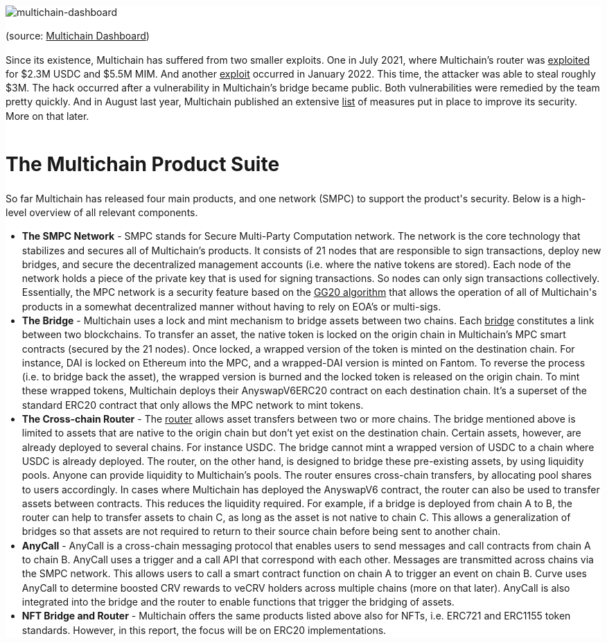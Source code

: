 ![multichain-dashboard](https://user-images.githubusercontent.com/89845409/216052723-9abae189-1880-4dca-8306-61551ba121d4.png)

(source: [Multichain Dashboard](https://scan.multichain.org/#/dashboard))

Since its existence, Multichain has suffered from two smaller exploits. One in July 2021, where Multichain’s router was [exploited](https://medium.com/multichainorg/anyswap-multichain-router-v3-exploit-statement-6833f1b7e6fb) for $2.3M USDC and $5.5M MIM. And another [exploit](https://www.coindesk.com/business/2022/01/20/multichain-hack-worsens-as-loss-of-funds-reaches-3m-report/) occurred in January 2022. This time, the attacker was able to steal roughly $3M. The hack occurred after a vulnerability in Multichain’s bridge became public. Both vulnerabilities were remedied by the team pretty quickly. And in August last year, Multichain published an extensive [list](https://medium.com/multichainorg/detailed-disclosure-of-multichain-security-policy-bde0397accf5) of measures put in place to improve its security. More on that later.


# The Multichain Product Suite

So far Multichain has released four main products, and one network (SMPC) to support the product's security. Below is a high-level overview of all relevant components.



* **The SMPC Network** - SMPC stands for Secure Multi-Party Computation network. The network is the core technology that stabilizes and secures all of Multichain’s products. It consists of 21 nodes that are responsible to sign transactions, deploy new bridges, and secure the decentralized management accounts (i.e. where the native tokens are stored). Each node of the network holds a piece of the private key that is used for signing transactions. So nodes can only sign transactions collectively. Essentially, the MPC network is a security feature based on the [GG20 algorithm](https://docs.multichain.org/getting-started/how-it-works) that allows the operation of all of Multichain's products in a somewhat decentralized manner without having to rely on EOA’s or multi-sigs.
* **The Bridge** - Multichain uses a lock and mint mechanism to bridge assets between two chains. Each [bridge](https://docs.multichain.org/getting-started/how-it-works/cross-chain-bridge) constitutes a link between two blockchains. To transfer an asset, the native token is locked on the origin chain in Multichain’s MPC smart contracts (secured by the 21 nodes). Once locked, a wrapped version of the token is minted on the destination chain. For instance, DAI is locked on Ethereum into the MPC, and a wrapped-DAI version is minted on Fantom. To reverse the process (i.e. to bridge back the asset), the wrapped version is burned and the locked token is released on the origin chain. To mint these wrapped tokens, Multichain deploys their AnyswapV6ERC20 contract on each destination chain. It’s a superset of the standard ERC20 contract that only allows the MPC network to mint tokens.
* **The Cross-chain Router** - The [router](https://docs.multichain.org/getting-started/how-it-works/cross-chain-router) allows asset transfers between two or more chains. The bridge mentioned above is limited to assets that are native to the origin chain but don’t yet exist on the destination chain. Certain assets, however, are already deployed to several chains. For instance USDC. The bridge cannot mint a wrapped version of USDC to a chain where USDC is already deployed. The router, on the other hand, is designed to bridge these pre-existing assets, by using liquidity pools. Anyone can provide liquidity to Multichain’s pools. The router ensures cross-chain transfers, by allocating pool shares to users accordingly. In cases where Multichain has deployed the AnyswapV6 contract, the router can also be used to transfer assets between contracts. This reduces the liquidity required. For example, if a bridge is deployed from chain A to B, the router can help to transfer assets to chain C, as long as the asset is not native to chain C. This allows a generalization of bridges so that assets are not required to return to their source chain before being sent to another chain.
* **AnyCall** - AnyCall is a cross-chain messaging protocol that enables users to send messages and call contracts from chain A to chain B. AnyCall uses a trigger and a call API that correspond with each other. Messages are transmitted across chains via the SMPC network. This allows users to call a smart contract function on chain A to trigger an event on chain B. Curve uses AnyCall to determine boosted CRV rewards to veCRV holders across multiple chains (more on that later). AnyCall is also integrated into the bridge and the router to enable functions that trigger the bridging of assets.
* **NFT Bridge and Router** - Multichain offers the same products listed above also for NFTs, i.e. ERC721 and ERC1155 token standards. However, in this report, the focus will be on ERC20 implementations.
